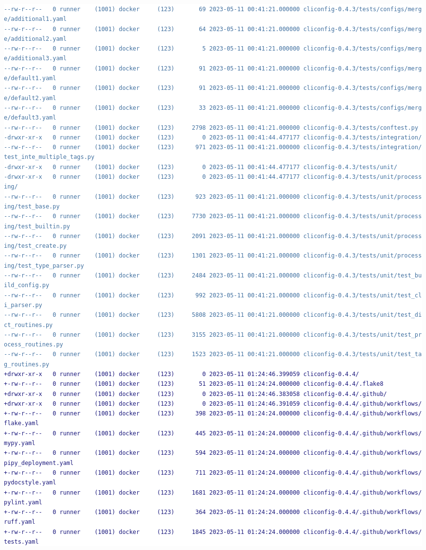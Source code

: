 ```diff
--rw-r--r--   0 runner    (1001) docker     (123)       69 2023-05-11 00:41:21.000000 cliconfig-0.4.3/tests/configs/merge/additional1.yaml
--rw-r--r--   0 runner    (1001) docker     (123)       64 2023-05-11 00:41:21.000000 cliconfig-0.4.3/tests/configs/merge/additional2.yaml
--rw-r--r--   0 runner    (1001) docker     (123)        5 2023-05-11 00:41:21.000000 cliconfig-0.4.3/tests/configs/merge/additional3.yaml
--rw-r--r--   0 runner    (1001) docker     (123)       91 2023-05-11 00:41:21.000000 cliconfig-0.4.3/tests/configs/merge/default1.yaml
--rw-r--r--   0 runner    (1001) docker     (123)       91 2023-05-11 00:41:21.000000 cliconfig-0.4.3/tests/configs/merge/default2.yaml
--rw-r--r--   0 runner    (1001) docker     (123)       33 2023-05-11 00:41:21.000000 cliconfig-0.4.3/tests/configs/merge/default3.yaml
--rw-r--r--   0 runner    (1001) docker     (123)     2798 2023-05-11 00:41:21.000000 cliconfig-0.4.3/tests/conftest.py
-drwxr-xr-x   0 runner    (1001) docker     (123)        0 2023-05-11 00:41:44.477177 cliconfig-0.4.3/tests/integration/
--rw-r--r--   0 runner    (1001) docker     (123)      971 2023-05-11 00:41:21.000000 cliconfig-0.4.3/tests/integration/test_inte_multiple_tags.py
-drwxr-xr-x   0 runner    (1001) docker     (123)        0 2023-05-11 00:41:44.477177 cliconfig-0.4.3/tests/unit/
-drwxr-xr-x   0 runner    (1001) docker     (123)        0 2023-05-11 00:41:44.477177 cliconfig-0.4.3/tests/unit/processing/
--rw-r--r--   0 runner    (1001) docker     (123)      923 2023-05-11 00:41:21.000000 cliconfig-0.4.3/tests/unit/processing/test_base.py
--rw-r--r--   0 runner    (1001) docker     (123)     7730 2023-05-11 00:41:21.000000 cliconfig-0.4.3/tests/unit/processing/test_builtin.py
--rw-r--r--   0 runner    (1001) docker     (123)     2091 2023-05-11 00:41:21.000000 cliconfig-0.4.3/tests/unit/processing/test_create.py
--rw-r--r--   0 runner    (1001) docker     (123)     1301 2023-05-11 00:41:21.000000 cliconfig-0.4.3/tests/unit/processing/test_type_parser.py
--rw-r--r--   0 runner    (1001) docker     (123)     2484 2023-05-11 00:41:21.000000 cliconfig-0.4.3/tests/unit/test_build_config.py
--rw-r--r--   0 runner    (1001) docker     (123)      992 2023-05-11 00:41:21.000000 cliconfig-0.4.3/tests/unit/test_cli_parser.py
--rw-r--r--   0 runner    (1001) docker     (123)     5808 2023-05-11 00:41:21.000000 cliconfig-0.4.3/tests/unit/test_dict_routines.py
--rw-r--r--   0 runner    (1001) docker     (123)     3155 2023-05-11 00:41:21.000000 cliconfig-0.4.3/tests/unit/test_process_routines.py
--rw-r--r--   0 runner    (1001) docker     (123)     1523 2023-05-11 00:41:21.000000 cliconfig-0.4.3/tests/unit/test_tag_routines.py
+drwxr-xr-x   0 runner    (1001) docker     (123)        0 2023-05-11 01:24:46.399059 cliconfig-0.4.4/
+-rw-r--r--   0 runner    (1001) docker     (123)       51 2023-05-11 01:24:24.000000 cliconfig-0.4.4/.flake8
+drwxr-xr-x   0 runner    (1001) docker     (123)        0 2023-05-11 01:24:46.383058 cliconfig-0.4.4/.github/
+drwxr-xr-x   0 runner    (1001) docker     (123)        0 2023-05-11 01:24:46.391059 cliconfig-0.4.4/.github/workflows/
+-rw-r--r--   0 runner    (1001) docker     (123)      398 2023-05-11 01:24:24.000000 cliconfig-0.4.4/.github/workflows/flake.yaml
+-rw-r--r--   0 runner    (1001) docker     (123)      445 2023-05-11 01:24:24.000000 cliconfig-0.4.4/.github/workflows/mypy.yaml
+-rw-r--r--   0 runner    (1001) docker     (123)      594 2023-05-11 01:24:24.000000 cliconfig-0.4.4/.github/workflows/pipy_deployment.yaml
+-rw-r--r--   0 runner    (1001) docker     (123)      711 2023-05-11 01:24:24.000000 cliconfig-0.4.4/.github/workflows/pydocstyle.yaml
+-rw-r--r--   0 runner    (1001) docker     (123)     1681 2023-05-11 01:24:24.000000 cliconfig-0.4.4/.github/workflows/pylint.yaml
+-rw-r--r--   0 runner    (1001) docker     (123)      364 2023-05-11 01:24:24.000000 cliconfig-0.4.4/.github/workflows/ruff.yaml
+-rw-r--r--   0 runner    (1001) docker     (123)     1845 2023-05-11 01:24:24.000000 cliconfig-0.4.4/.github/workflows/tests.yaml
```